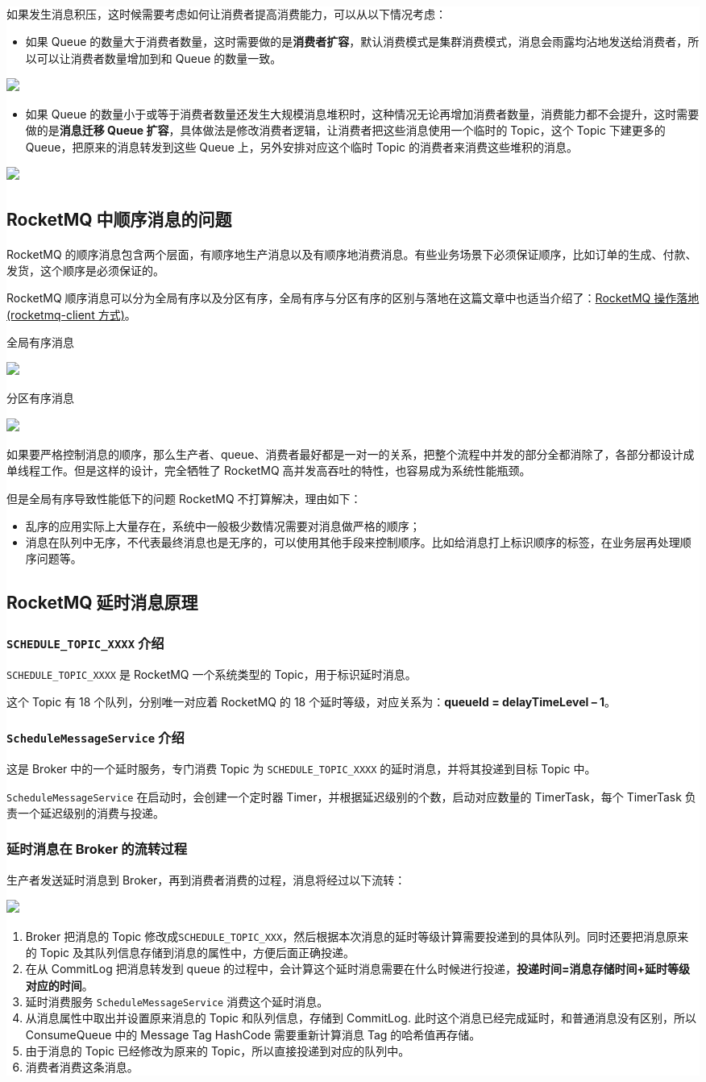 如果发生消息积压，这时候需要考虑如何让消费者提高消费能力，可以从以下情况考虑：
- 如果 Queue 的数量大于消费者数量，这时需要做的是**消费者扩容**，默认消费模式是集群消费模式，消息会雨露均沾地发送给消费者，所以可以让消费者数量增加到和 Queue 的数量一致。

![](https://wingbun-notes-image.oss-cn-guangzhou.aliyuncs.com/images/20220909153107.png)

- 如果 Queue 的数量小于或等于消费者数量还发生大规模消息堆积时，这种情况无论再增加消费者数量，消费能力都不会提升，这时需要做的是**消息迁移 Queue 扩容**，具体做法是修改消费者逻辑，让消费者把这些消息使用一个临时的 Topic，这个 Topic 下建更多的 Queue，把原来的消息转发到这些 Queue 上，另外安排对应这个临时 Topic 的消费者来消费这些堆积的消息。

![](https://wingbun-notes-image.oss-cn-guangzhou.aliyuncs.com/images/20220909155342.png)

## RocketMQ 中顺序消息的问题

RocketMQ 的顺序消息包含两个层面，有顺序地生产消息以及有顺序地消费消息。有些业务场景下必须保证顺序，比如订单的生成、付款、发货，这个顺序是必须保证的。

RocketMQ 顺序消息可以分为全局有序以及分区有序，全局有序与分区有序的区别与落地在这篇文章中也适当介绍了：[RocketMQ 操作落地 (rocketmq-client 方式)](/docs/writings/RocketMQ/RocketMQ-operation-client.md)。

全局有序消息

![](https://wingbun-notes-image.oss-cn-guangzhou.aliyuncs.com/images/20220909151552.png)

分区有序消息

![](https://wingbun-notes-image.oss-cn-guangzhou.aliyuncs.com/images/20220909151906.png)

如果要严格控制消息的顺序，那么生产者、queue、消费者最好都是一对一的关系，把整个流程中并发的部分全都消除了，各部分都设计成单线程工作。但是这样的设计，完全牺牲了 RocketMQ 高并发高吞吐的特性，也容易成为系统性能瓶颈。

但是全局有序导致性能低下的问题 RocketMQ 不打算解决，理由如下：

- 乱序的应用实际上大量存在，系统中一般极少数情况需要对消息做严格的顺序；
- 消息在队列中无序，不代表最终消息也是无序的，可以使用其他手段来控制顺序。比如给消息打上标识顺序的标签，在业务层再处理顺序问题等。

## RocketMQ 延时消息原理

### `SCHEDULE_TOPIC_XXXX` 介绍

`SCHEDULE_TOPIC_XXXX` 是 RocketMQ 一个系统类型的 Topic，用于标识延时消息。

这个 Topic 有 18 个队列，分别唯一对应着 RocketMQ 的 18 个延时等级，对应关系为：**queueId = delayTimeLevel – 1**。

### `ScheduleMessageService` 介绍

这是 Broker 中的一个延时服务，专门消费 Topic 为 `SCHEDULE_TOPIC_XXXX` 的延时消息，并将其投递到目标 Topic 中。

`ScheduleMessageService` 在启动时，会创建一个定时器 Timer，并根据延迟级别的个数，启动对应数量的 TimerTask，每个 TimerTask 负责一个延迟级别的消费与投递。

### 延时消息在 Broker 的流转过程

生产者发送延时消息到 Broker，再到消费者消费的过程，消息将经过以下流转：

![](https://wingbun-notes-image.oss-cn-guangzhou.aliyuncs.com/images/20220830160040.png)

1. Broker 把消息的 Topic 修改成`SCHEDULE_TOPIC_XXX`，然后根据本次消息的延时等级计算需要投递到的具体队列。同时还要把消息原来的 Topic 及其队列信息存储到消息的属性中，方便后面正确投递。
2. 在从 CommitLog 把消息转发到 queue 的过程中，会计算这个延时消息需要在什么时候进行投递，**投递时间=消息存储时间+延时等级对应的时间**。
3. 延时消费服务 `ScheduleMessageService` 消费这个延时消息。
4. 从消息属性中取出并设置原来消息的 Topic 和队列信息，存储到 CommitLog. 此时这个消息已经完成延时，和普通消息没有区别，所以 ConsumeQueue 中的 Message Tag HashCode 需要重新计算消息 Tag 的哈希值再存储。
5. 由于消息的 Topic 已经修改为原来的 Topic，所以直接投递到对应的队列中。
6. 消费者消费这条消息。
